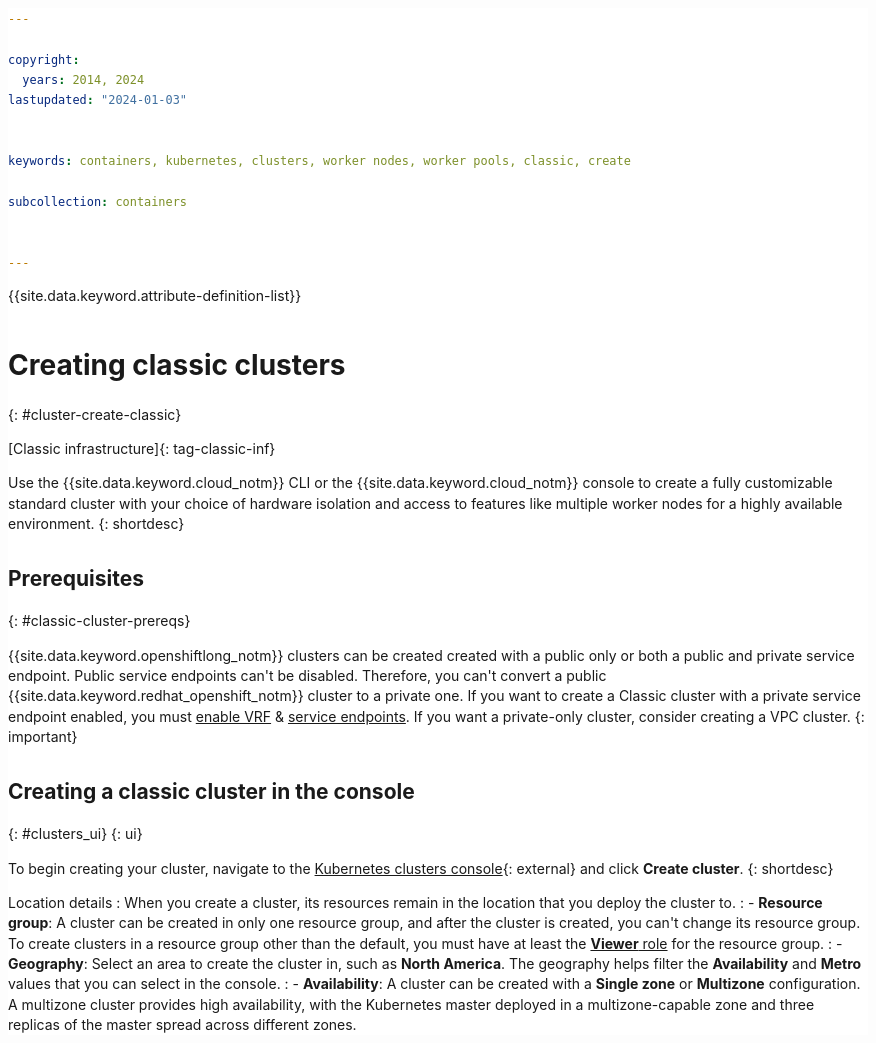 ```yaml
---

copyright: 
  years: 2014, 2024
lastupdated: "2024-01-03"


keywords: containers, kubernetes, clusters, worker nodes, worker pools, classic, create

subcollection: containers


---
```


{{site.data.keyword.attribute-definition-list}}

# Creating classic clusters
{: #cluster-create-classic}

[Classic infrastructure]{: tag-classic-inf}


Use the {{site.data.keyword.cloud_notm}} CLI or the {{site.data.keyword.cloud_notm}} console to create a fully customizable standard cluster with your choice of hardware isolation and access to features like multiple worker nodes for a highly available environment.
{: shortdesc}

## Prerequisites
{: #classic-cluster-prereqs}

{{site.data.keyword.openshiftlong_notm}} clusters can be created created with a public only or both a public and private service endpoint. Public service endpoints can't be disabled. Therefore, you can't convert a public {{site.data.keyword.redhat_openshift_notm}} cluster to a private one. If you want to create a Classic cluster with a private service endpoint enabled, you must [enable VRF](/docs/account?topic=account-vrf-service-endpoint&interface=ui#vrf) & [service endpoints](/docs/account?topic=account-vrf-service-endpoint&interface=ui#service-endpoint). If you want a private-only cluster, consider creating a VPC cluster.
{: important}

## Creating a classic cluster in the console
{: #clusters_ui}
{: ui}

To begin creating your cluster, navigate to the [Kubernetes clusters console](https://cloud.ibm.com/kubernetes/clusters){: external} and click **Create cluster**.
{: shortdesc}


Location details
:    When you create a cluster, its resources remain in the location that you deploy the cluster to.
:    - **Resource group**: A cluster can be created in only one resource group, and after the cluster is created, you can't change its resource group. To create clusters in a resource group other than the default, you must have at least the [**Viewer** role](/docs/containers?topic=containers-users#checking-perms) for the resource group.
:    - **Geography**: Select an area to create the cluster in, such as **North America**. The geography helps filter the **Availability** and **Metro** values that you can select in the console.
:    - **Availability**: A cluster can be created with a **Single zone** or **Multizone** configuration. A multizone cluster provides high availability, with the Kubernetes master deployed in a multizone-capable zone and three replicas of the master spread across different zones.